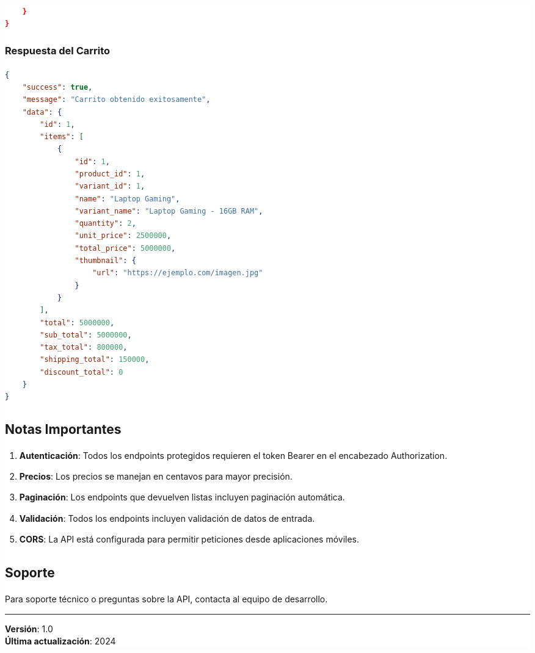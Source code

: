 ```json
    }
}
```

### Respuesta del Carrito

```json
{
    "success": true,
    "message": "Carrito obtenido exitosamente",
    "data": {
        "id": 1,
        "items": [
            {
                "id": 1,
                "product_id": 1,
                "variant_id": 1,
                "name": "Laptop Gaming",
                "variant_name": "Laptop Gaming - 16GB RAM",
                "quantity": 2,
                "unit_price": 2500000,
                "total_price": 5000000,
                "thumbnail": {
                    "url": "https://ejemplo.com/imagen.jpg"
                }
            }
        ],
        "total": 5000000,
        "sub_total": 5000000,
        "tax_total": 800000,
        "shipping_total": 150000,
        "discount_total": 0
    }
}
```

## Notas Importantes

1. **Autenticación**: Todos los endpoints protegidos requieren el token Bearer en el encabezado Authorization.

2. **Precios**: Los precios se manejan en centavos para mayor precisión.

3. **Paginación**: Los endpoints que devuelven listas incluyen paginación automática.

4. **Validación**: Todos los endpoints incluyen validación de datos de entrada.

5. **CORS**: La API está configurada para permitir peticiones desde aplicaciones móviles.

## Soporte

Para soporte técnico o preguntas sobre la API, contacta al equipo de desarrollo.

---

**Versión**: 1.0  
**Última actualización**: 2024
